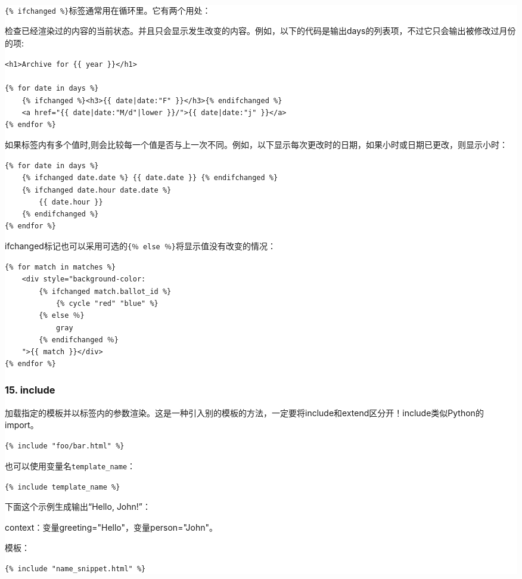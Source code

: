 `{% ifchanged %}`标签通常用在循环里。它有两个用处：

检查已经渲染过的内容的当前状态。并且只会显示发生改变的内容。例如，以下的代码是输出days的列表项，不过它只会输出被修改过月份的项:

```
<h1>Archive for {{ year }}</h1>

{% for date in days %}
    {% ifchanged %}<h3>{{ date|date:"F" }}</h3>{% endifchanged %}
    <a href="{{ date|date:"M/d"|lower }}/">{{ date|date:"j" }}</a>
{% endfor %}
```

如果标签内有多个值时,则会比较每一个值是否与上一次不同。例如，以下显示每次更改时的日期，如果小时或日期已更改，则显示小时：

```
{% for date in days %}
    {% ifchanged date.date %} {{ date.date }} {% endifchanged %}
    {% ifchanged date.hour date.date %}
        {{ date.hour }}
    {% endifchanged %}
{% endfor %}
```

ifchanged标记也可以采用可选的`{％ else ％}`将显示值没有改变的情况：

```
{% for match in matches %}
    <div style="background-color:
        {% ifchanged match.ballot_id %}
            {% cycle "red" "blue" %}
        {% else ％}
            gray
        {% endifchanged ％}
    ">{{ match }}</div>
{% endfor %}
```

### 15. include

加载指定的模板并以标签内的参数渲染。这是一种引入别的模板的方法，一定要将include和extend区分开！include类似Python的import。

```
{% include "foo/bar.html" %}
```

也可以使用变量名`template_name`：

```
{% include template_name %}
```

下面这个示例生成输出“Hello, John!”：

context：变量greeting="Hello"，变量person="John"。

模板：

```
{% include "name_snippet.html" %}
```
